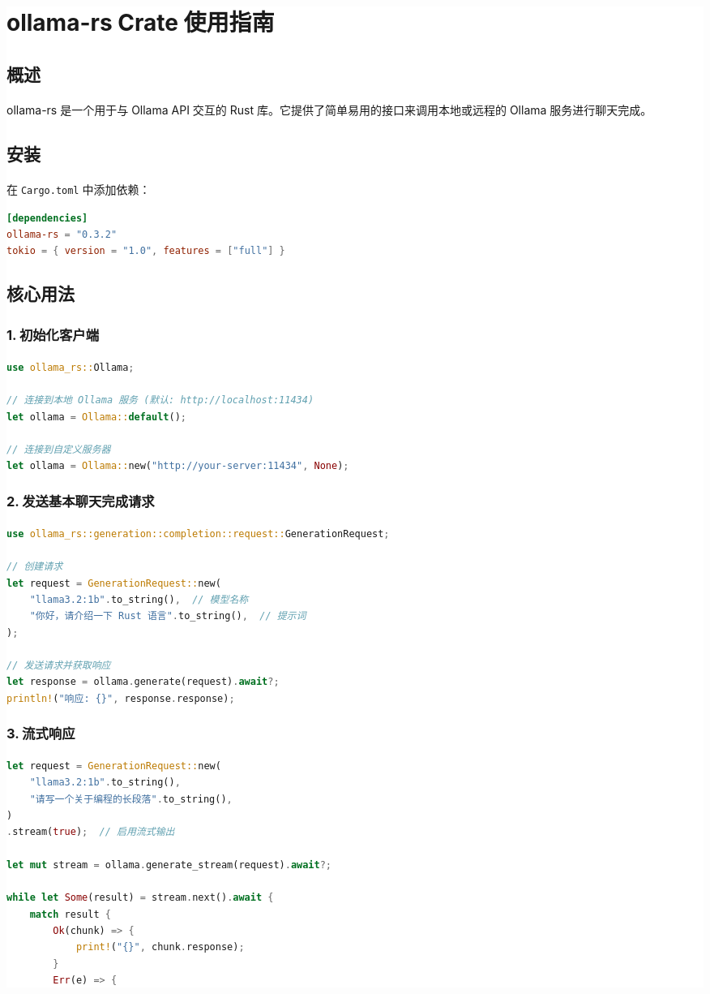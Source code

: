 # ollama-rs Crate 使用指南

## 概述

ollama-rs 是一个用于与 Ollama API 交互的 Rust 库。它提供了简单易用的接口来调用本地或远程的 Ollama 服务进行聊天完成。

## 安装

在 `Cargo.toml` 中添加依赖：

```toml
[dependencies]
ollama-rs = "0.3.2"
tokio = { version = "1.0", features = ["full"] }
```

## 核心用法

### 1. 初始化客户端

```rust
use ollama_rs::Ollama;

// 连接到本地 Ollama 服务 (默认: http://localhost:11434)
let ollama = Ollama::default();

// 连接到自定义服务器
let ollama = Ollama::new("http://your-server:11434", None);
```

### 2. 发送基本聊天完成请求

```rust
use ollama_rs::generation::completion::request::GenerationRequest;

// 创建请求
let request = GenerationRequest::new(
    "llama3.2:1b".to_string(),  // 模型名称
    "你好，请介绍一下 Rust 语言".to_string(),  // 提示词
);

// 发送请求并获取响应
let response = ollama.generate(request).await?;
println!("响应: {}", response.response);
```

### 3. 流式响应

```rust
let request = GenerationRequest::new(
    "llama3.2:1b".to_string(),
    "请写一个关于编程的长段落".to_string(),
)
.stream(true);  // 启用流式输出

let mut stream = ollama.generate_stream(request).await?;

while let Some(result) = stream.next().await {
    match result {
        Ok(chunk) => {
            print!("{}", chunk.response);
        }
        Err(e) => {
```